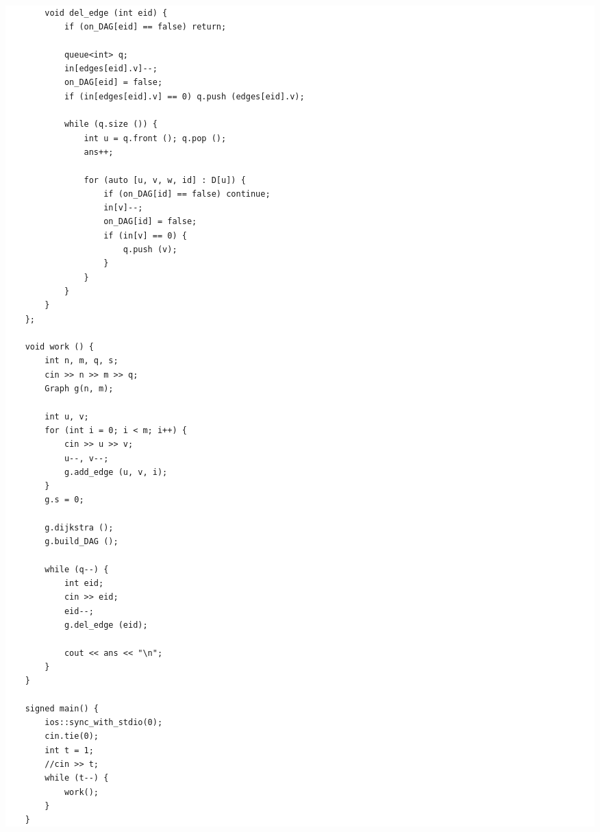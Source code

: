             void del_edge (int eid) {
                if (on_DAG[eid] == false) return;
    
                queue<int> q;
                in[edges[eid].v]--;
                on_DAG[eid] = false;
                if (in[edges[eid].v] == 0) q.push (edges[eid].v);
    
                while (q.size ()) {
                    int u = q.front (); q.pop ();
                    ans++;
    
                    for (auto [u, v, w, id] : D[u]) {
                        if (on_DAG[id] == false) continue;
                        in[v]--;
                        on_DAG[id] = false;
                        if (in[v] == 0) {
                            q.push (v);
                        }
                    }
                }
            }
        };
    
        void work () {
            int n, m, q, s;
            cin >> n >> m >> q;
            Graph g(n, m);
    
            int u, v;
            for (int i = 0; i < m; i++) {
                cin >> u >> v;
                u--, v--; 
                g.add_edge (u, v, i);
            } 
            g.s = 0;
    
            g.dijkstra ();
            g.build_DAG ();
    
            while (q--) {
                int eid;
                cin >> eid;
                eid--;
                g.del_edge (eid);
    
                cout << ans << "\n";
            }
        } 
    
        signed main() {
            ios::sync_with_stdio(0);
            cin.tie(0);
            int t = 1;
            //cin >> t;
            while (t--) {
                work();
            }
        } 
    